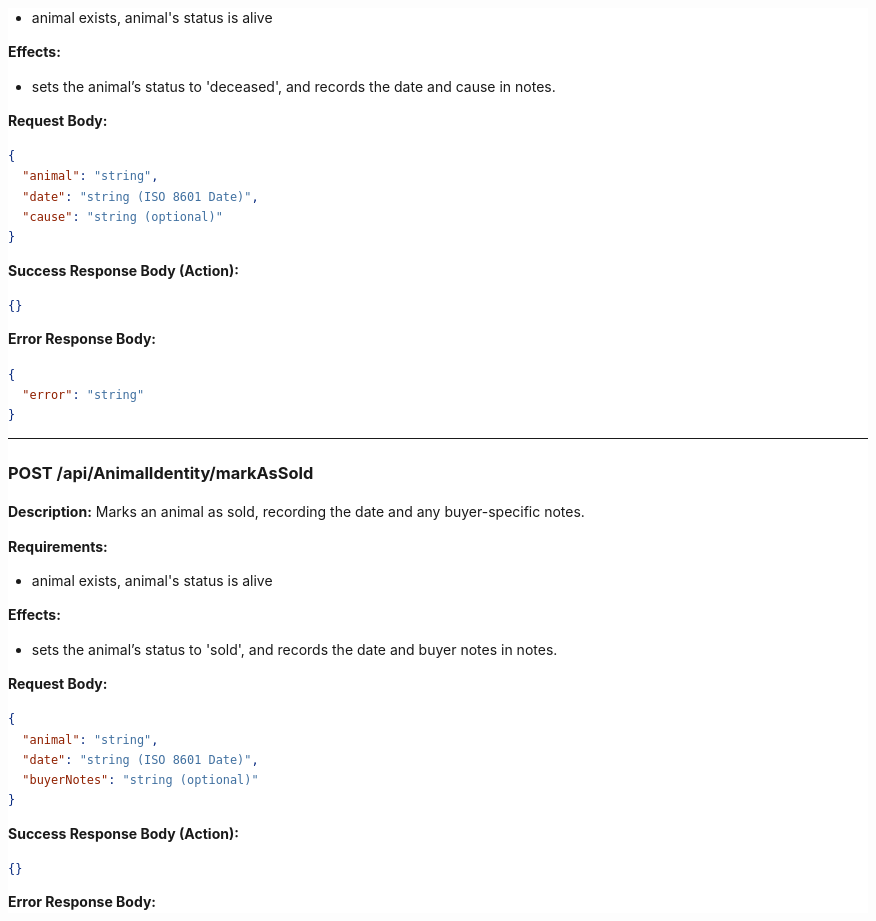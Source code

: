 * animal exists, animal's status is alive

**Effects:**

* sets the animal’s status to 'deceased', and records the date and cause in notes.

**Request Body:**

```json
{
  "animal": "string",
  "date": "string (ISO 8601 Date)",
  "cause": "string (optional)"
}
```

**Success Response Body (Action):**

```json
{}
```

**Error Response Body:**

```json
{
  "error": "string"
}
```

***

### POST /api/AnimalIdentity/markAsSold

**Description:** Marks an animal as sold, recording the date and any buyer-specific notes.

**Requirements:**

* animal exists, animal's status is alive

**Effects:**

* sets the animal’s status to 'sold', and records the date and buyer notes in notes.

**Request Body:**

```json
{
  "animal": "string",
  "date": "string (ISO 8601 Date)",
  "buyerNotes": "string (optional)"
}
```

**Success Response Body (Action):**

```json
{}
```

**Error Response Body:**
